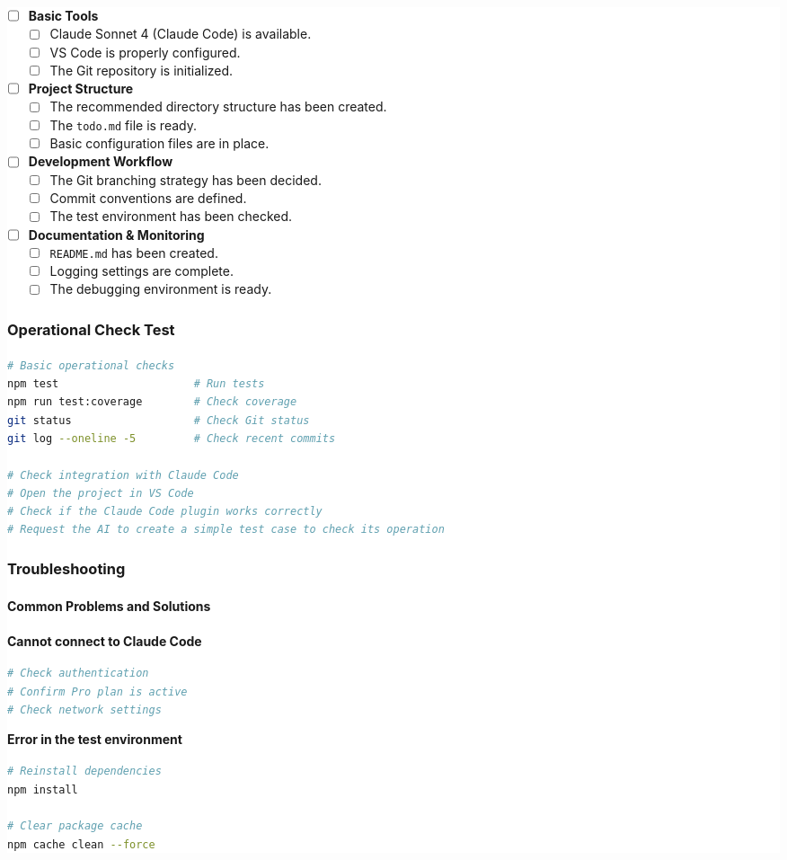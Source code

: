 - [ ] **Basic Tools**
  - [ ] Claude Sonnet 4 (Claude Code) is available.
  - [ ] VS Code is properly configured.
  - [ ] The Git repository is initialized.

- [ ] **Project Structure**
  - [ ] The recommended directory structure has been created.
  - [ ] The `todo.md` file is ready.
  - [ ] Basic configuration files are in place.

- [ ] **Development Workflow**
  - [ ] The Git branching strategy has been decided.
  - [ ] Commit conventions are defined.
  - [ ] The test environment has been checked.

- [ ] **Documentation & Monitoring**
  - [ ] `README.md` has been created.
  - [ ] Logging settings are complete.
  - [ ] The debugging environment is ready.

### Operational Check Test

```bash
# Basic operational checks
npm test                     # Run tests
npm run test:coverage        # Check coverage
git status                   # Check Git status
git log --oneline -5         # Check recent commits

# Check integration with Claude Code
# Open the project in VS Code
# Check if the Claude Code plugin works correctly
# Request the AI to create a simple test case to check its operation
```

### Troubleshooting

#### Common Problems and Solutions

**Cannot connect to Claude Code**
```bash
# Check authentication
# Confirm Pro plan is active
# Check network settings
```

**Error in the test environment**
```bash
# Reinstall dependencies
npm install

# Clear package cache
npm cache clean --force
```
